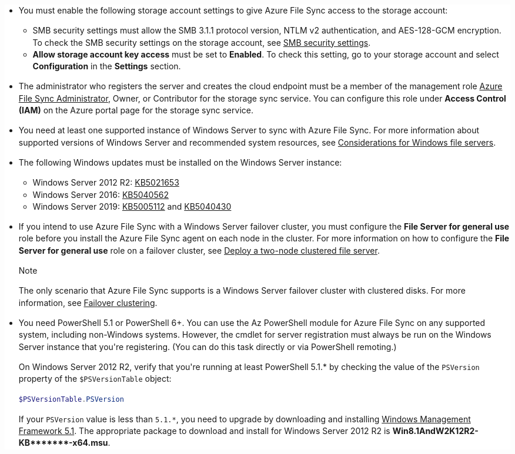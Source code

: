 - You must enable the following storage account settings to give Azure File Sync access to the storage account:  

  - SMB security settings must allow the SMB 3.1.1 protocol version, NTLM v2 authentication, and AES-128-GCM encryption. To check the SMB security settings on the storage account, see [SMB security settings](../files/files-smb-protocol.md#smb-security-settings).
  - **Allow storage account key access** must be set to **Enabled**. To check this setting, go to your storage account and select **Configuration** in the **Settings** section.

- The administrator who registers the server and creates the cloud endpoint must be a member of the management role [Azure File Sync Administrator](/azure/role-based-access-control/built-in-roles/storage#azure-file-sync-administrator), Owner, or Contributor for the storage sync service. You can configure this role under **Access Control (IAM)** on the Azure portal page for the storage sync service.

- You need at least one supported instance of Windows Server to sync with Azure File Sync. For more information about supported versions of Windows Server and recommended system resources, see [Considerations for Windows file servers](file-sync-planning.md#considerations-for-windows-file-servers).

- The following Windows updates must be installed on the Windows Server instance:

  - Windows Server 2012 R2: [KB5021653](https://support.microsoft.com/topic/kb5021653-out-of-band-update-for-windows-server-2012-r2-november-17-2022-8e6ec2e9-6373-46d7-95bc-852f992fd1ff)
  - Windows Server 2016: [KB5040562](https://support.microsoft.com/topic/kb5040562-servicing-stack-update-for-windows-10-version-1607-and-server-2016-july-9-2024-281c97b9-c566-417e-8406-a84efd30f70c)
  - Windows Server 2019: [KB5005112](https://support.microsoft.com/topic/kb5005112-servicing-stack-update-for-windows-10-version-1809-august-10-2021-df6a9e0d-8012-41f4-ae74-b79f1c1940b2) and [KB5040430](https://support.microsoft.com/topic/july-9-2024-kb5040430-os-build-17763-6054-0bb10c24-db8c-47eb-8fa9-9ebc06afa4e7)

- If you intend to use Azure File Sync with a Windows Server failover cluster, you must configure the **File Server for general use** role before you install the Azure File Sync agent on each node in the cluster. For more information on how to configure the **File Server for general use** role on a failover cluster, see [Deploy a two-node clustered file server](/windows-server/failover-clustering/deploy-two-node-clustered-file-server).

  > [!NOTE]
  > The only scenario that Azure File Sync supports is a Windows Server failover cluster with clustered disks. For more information, see [Failover clustering](file-sync-planning.md#failover-clustering).

- You need PowerShell 5.1 or PowerShell 6+. You can use the Az PowerShell module for Azure File Sync on any supported system, including non-Windows systems. However, the cmdlet for server registration must always be run on the Windows Server instance that you're registering. (You can do this task directly or via PowerShell remoting.)

  On Windows Server 2012 R2, verify that you're running at least PowerShell 5.1.\* by checking the value of the `PSVersion` property of the `$PSVersionTable` object:

  ```powershell
  $PSVersionTable.PSVersion
  ```

  If your `PSVersion` value is less than `5.1.*`, you need to upgrade by downloading and installing [Windows Management Framework 5.1](https://www.microsoft.com/download/details.aspx?id=54616). The appropriate package to download and install for Windows Server 2012 R2 is **Win8.1AndW2K12R2-KB\*\*\*\*\*\*\*-x64.msu**.
